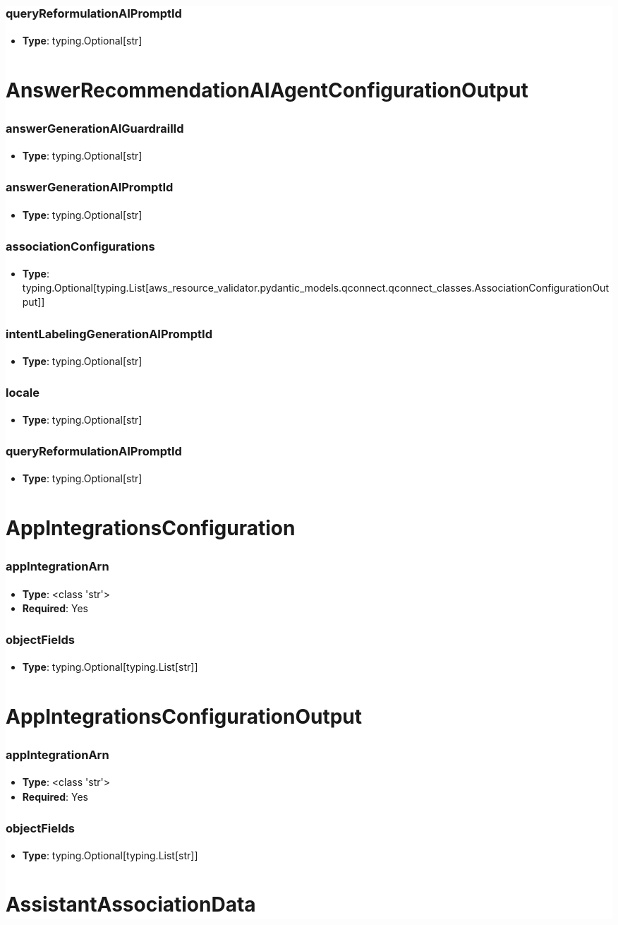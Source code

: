 ### queryReformulationAIPromptId
- **Type**: typing.Optional[str]


# AnswerRecommendationAIAgentConfigurationOutput

### answerGenerationAIGuardrailId
- **Type**: typing.Optional[str]

### answerGenerationAIPromptId
- **Type**: typing.Optional[str]

### associationConfigurations
- **Type**: typing.Optional[typing.List[aws_resource_validator.pydantic_models.qconnect.qconnect_classes.AssociationConfigurationOutput]]

### intentLabelingGenerationAIPromptId
- **Type**: typing.Optional[str]

### locale
- **Type**: typing.Optional[str]

### queryReformulationAIPromptId
- **Type**: typing.Optional[str]


# AppIntegrationsConfiguration

### appIntegrationArn
- **Type**: <class 'str'>
- **Required**: Yes

### objectFields
- **Type**: typing.Optional[typing.List[str]]


# AppIntegrationsConfigurationOutput

### appIntegrationArn
- **Type**: <class 'str'>
- **Required**: Yes

### objectFields
- **Type**: typing.Optional[typing.List[str]]


# AssistantAssociationData
